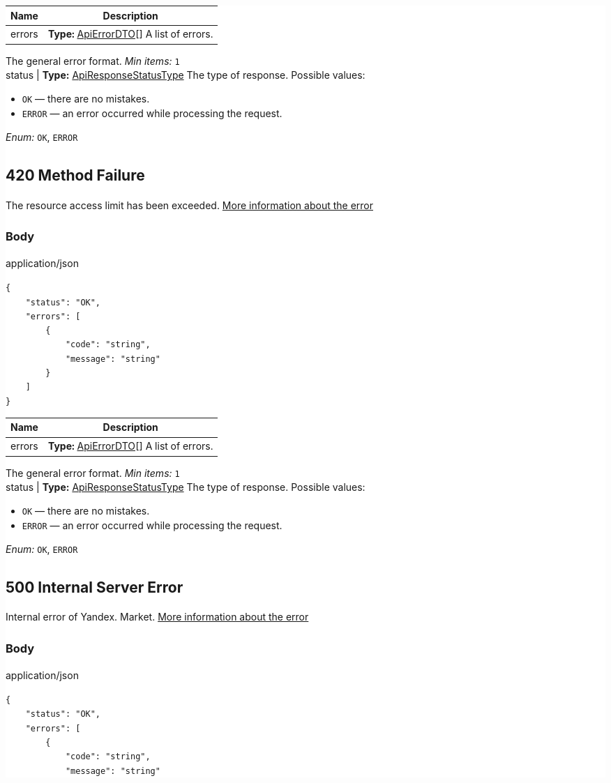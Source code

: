 **Name** |  **Description**  
---|---  
errors |  **Type:** [ApiErrorDTO](https://yandex.ru/dev/market/partner-api/doc/en/reference/shipments/en/reference/shipments/transferOrdersFromShipment#apierrordto)[] A list of errors.  
The general error format. _Min items:_ `1`  
status |  **Type:** [ApiResponseStatusType](https://yandex.ru/dev/market/partner-api/doc/en/reference/shipments/en/reference/shipments/transferOrdersFromShipment#apiresponsestatustype) The type of response. Possible values:
  * `OK` — there are no mistakes.
  * `ERROR` — an error occurred while processing the request.

_Enum:_ `OK`, `ERROR`  
##  [](https://yandex.ru/dev/market/partner-api/doc/en/reference/shipments/en/reference/shipments/transferOrdersFromShipment#420-method-failure)420 Method Failure
The resource access limit has been exceeded. [More information about the error](https://yandex.ru/dev/market/partner-api/doc/en/reference/shipments/en/concepts/error-codes#420)
###  [](https://yandex.ru/dev/market/partner-api/doc/en/reference/shipments/en/reference/shipments/transferOrdersFromShipment#body6)Body
application/json
```
{
    "status": "OK",
    "errors": [
        {
            "code": "string",
            "message": "string"
        }
    ]
}

```

**Name** |  **Description**  
---|---  
errors |  **Type:** [ApiErrorDTO](https://yandex.ru/dev/market/partner-api/doc/en/reference/shipments/en/reference/shipments/transferOrdersFromShipment#apierrordto)[] A list of errors.  
The general error format. _Min items:_ `1`  
status |  **Type:** [ApiResponseStatusType](https://yandex.ru/dev/market/partner-api/doc/en/reference/shipments/en/reference/shipments/transferOrdersFromShipment#apiresponsestatustype) The type of response. Possible values:
  * `OK` — there are no mistakes.
  * `ERROR` — an error occurred while processing the request.

_Enum:_ `OK`, `ERROR`  
##  [](https://yandex.ru/dev/market/partner-api/doc/en/reference/shipments/en/reference/shipments/transferOrdersFromShipment#500-internal-server-error)500 Internal Server Error
Internal error of Yandex. Market. [More information about the error](https://yandex.ru/dev/market/partner-api/doc/en/reference/shipments/en/concepts/error-codes#500)
###  [](https://yandex.ru/dev/market/partner-api/doc/en/reference/shipments/en/reference/shipments/transferOrdersFromShipment#body7)Body
application/json
```
{
    "status": "OK",
    "errors": [
        {
            "code": "string",
            "message": "string"
```